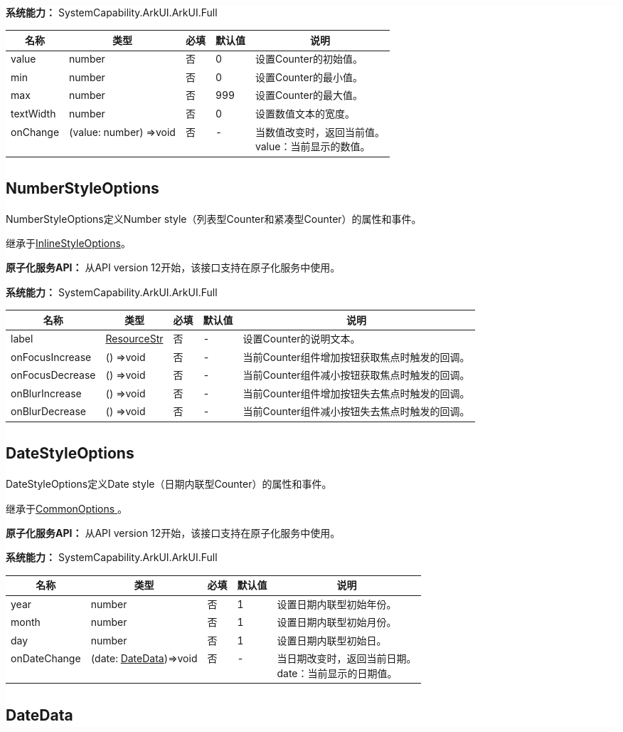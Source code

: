 **系统能力：** SystemCapability.ArkUI.ArkUI.Full

| 名称      | 类型                   | 必填 | 默认值 | 说明                                                   |
| --------- | ---------------------- | ---- | ------ | ------------------------------------------------------ |
| value     | number                 | 否   | 0      | 设置Counter的初始值。                                  |
| min       | number                 | 否   | 0      | 设置Counter的最小值。                                  |
| max       | number                 | 否   | 999    | 设置Counter的最大值。                                  |
| textWidth | number                 | 否   | 0      | 设置数值文本的宽度。                                   |
| onChange  | (value: number) =>void | 否   | -      | 当数值改变时，返回当前值。<br/>value：当前显示的数值。 |

## NumberStyleOptions

NumberStyleOptions定义Number style（列表型Counter和紧凑型Counter）的属性和事件。

继承于[InlineStyleOptions](#inlinestyleoptions)。

**原子化服务API：** 从API version 12开始，该接口支持在原子化服务中使用。

**系统能力：** SystemCapability.ArkUI.ArkUI.Full

| 名称            | 类型                                                         | 必填 | 默认值 | 说明                                          |
| --------------- | ------------------------------------------------------------ | ---- | ------ | --------------------------------------------- |
| label           | [ResourceStr](ts-types.md#resourcestr) | 否   | -      | 设置Counter的说明文本。                       |
| onFocusIncrease | () =>void                                                    | 否   | -      | 当前Counter组件增加按钮获取焦点时触发的回调。 |
| onFocusDecrease | () =>void                                                    | 否   | -      | 当前Counter组件减小按钮获取焦点时触发的回调。 |
| onBlurIncrease  | () =>void                                                    | 否   | -      | 当前Counter组件增加按钮失去焦点时触发的回调。 |
| onBlurDecrease  | () =>void                                                    | 否   | -      | 当前Counter组件减小按钮失去焦点时触发的回调。 |

## DateStyleOptions

DateStyleOptions定义Date style（日期内联型Counter）的属性和事件。

继承于[CommonOptions ](#commonoptions)。

**原子化服务API：** 从API version 12开始，该接口支持在原子化服务中使用。

**系统能力：** SystemCapability.ArkUI.ArkUI.Full

| 名称         | 类型                                | 必填 | 默认值 | 说明                                                      |
| ------------ | ----------------------------------- | ---- | ------ | --------------------------------------------------------- |
| year         | number                              | 否   | 1      | 设置日期内联型初始年份。                                  |
| month        | number                              | 否   | 1      | 设置日期内联型初始月份。                                  |
| day          | number                              | 否   | 1      | 设置日期内联型初始日。                                    |
| onDateChange | (date: [DateData](#datedata))=>void | 否   | -      | 当日期改变时，返回当前日期。<br/>date：当前显示的日期值。 |

## DateData
